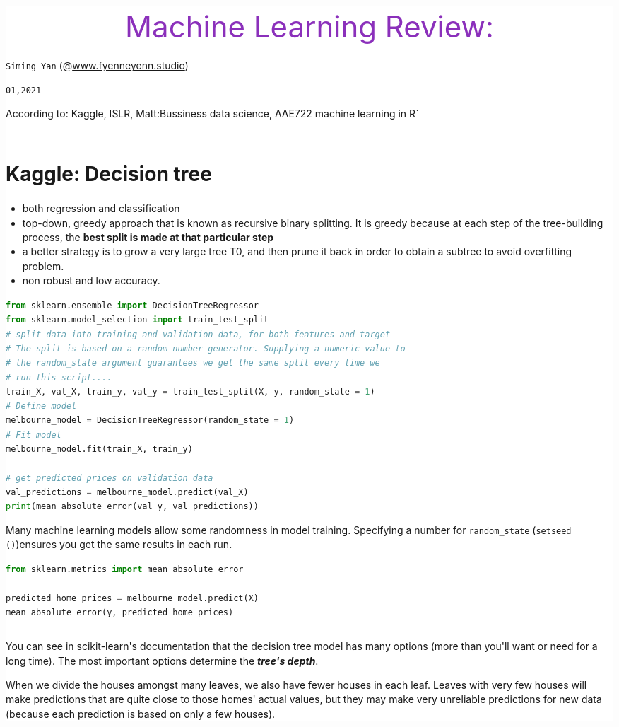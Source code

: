 <center><span style="font-size:42px;color:#8B30BB;">Machine Learning Review:  </center></span>

`Siming Yan` (@www.fyenneyenn.studio)

`01,2021`

According to: Kaggle, ISLR, Matt:Bussiness data science, AAE722 machine learning in R`

---

# Kaggle: **Decision tree**

* both regression and classification
* top-down, greedy approach that is known as recursive binary splitting. It is greedy because at each step of the tree-building process, the **best split is made at that particular step** 
* a better strategy is to grow a very large tree T0, and then prune it back in order to obtain a subtree to avoid overfitting problem.
* non robust and low accuracy.  

```python
from sklearn.ensemble import DecisionTreeRegressor
from sklearn.model_selection import train_test_split
# split data into training and validation data, for both features and target
# The split is based on a random number generator. Supplying a numeric value to
# the random_state argument guarantees we get the same split every time we
# run this script....
train_X, val_X, train_y, val_y = train_test_split(X, y, random_state = 1)
# Define model
melbourne_model = DecisionTreeRegressor(random_state = 1)
# Fit model
melbourne_model.fit(train_X, train_y)

# get predicted prices on validation data
val_predictions = melbourne_model.predict(val_X)
print(mean_absolute_error(val_y, val_predictions))
```

Many machine learning models allow some randomness in model training. Specifying a number for `random_state` (`setseed()`)ensures you get the same results in each run.

```python
from sklearn.metrics import mean_absolute_error

predicted_home_prices = melbourne_model.predict(X)
mean_absolute_error(y, predicted_home_prices)
```

---

You can see in scikit-learn's [documentation](http://scikit-learn.org/stable/modules/generated/sklearn.tree.DecisionTreeRegressor.html) that the decision tree model has many options (more than you'll want or need for a long time). The most important options determine the ***tree's depth***. 

When we divide the houses amongst many leaves, we also have fewer houses in each leaf. Leaves with very few houses will make predictions that are quite close to those homes' actual values, but they may make very unreliable predictions for new data (because each prediction is based on only a few houses).
